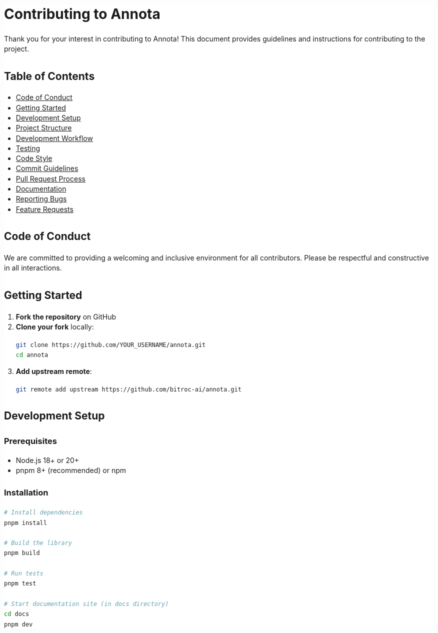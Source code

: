 # Contributing to Annota

Thank you for your interest in contributing to Annota! This document provides guidelines and instructions for contributing to the project.

## Table of Contents

- [Code of Conduct](#code-of-conduct)
- [Getting Started](#getting-started)
- [Development Setup](#development-setup)
- [Project Structure](#project-structure)
- [Development Workflow](#development-workflow)
- [Testing](#testing)
- [Code Style](#code-style)
- [Commit Guidelines](#commit-guidelines)
- [Pull Request Process](#pull-request-process)
- [Documentation](#documentation)
- [Reporting Bugs](#reporting-bugs)
- [Feature Requests](#feature-requests)

## Code of Conduct

We are committed to providing a welcoming and inclusive environment for all contributors. Please be respectful and constructive in all interactions.

## Getting Started

1. **Fork the repository** on GitHub
2. **Clone your fork** locally:
   ```bash
   git clone https://github.com/YOUR_USERNAME/annota.git
   cd annota
   ```
3. **Add upstream remote**:
   ```bash
   git remote add upstream https://github.com/bitroc-ai/annota.git
   ```

## Development Setup

### Prerequisites

- Node.js 18+ or 20+
- pnpm 8+ (recommended) or npm

### Installation

```bash
# Install dependencies
pnpm install

# Build the library
pnpm build

# Run tests
pnpm test

# Start documentation site (in docs directory)
cd docs
pnpm dev
```
